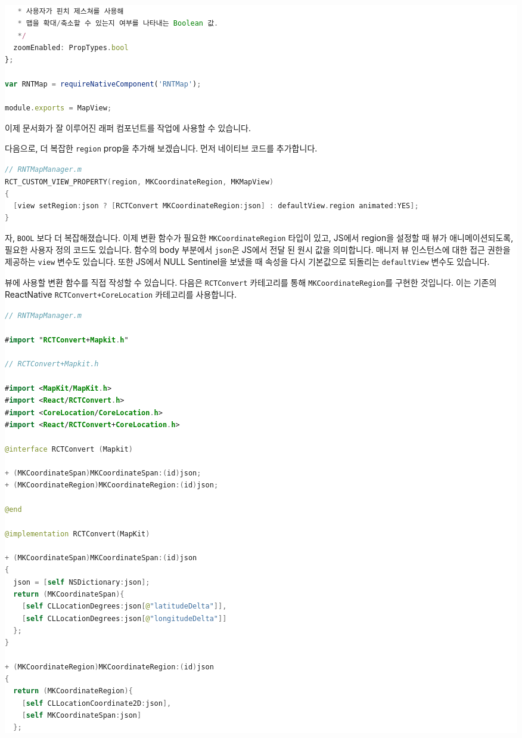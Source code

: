 ```jsx
   * 사용자가 핀치 제스쳐를 사용해 
   * 맵을 확대/축소할 수 있는지 여부를 나타내는 Boolean 값. 
   */
  zoomEnabled: PropTypes.bool
};

var RNTMap = requireNativeComponent('RNTMap');

module.exports = MapView;
```

이제 문서화가 잘 이루어진 래퍼 컴포넌트를 작업에 사용할 수 있습니다. 

다음으로, 더 복잡한 `region` prop을 추가해 보겠습니다. 먼저 네이티브 코드를 추가합니다. 

```swift
// RNTMapManager.m
RCT_CUSTOM_VIEW_PROPERTY(region, MKCoordinateRegion, MKMapView)
{
  [view setRegion:json ? [RCTConvert MKCoordinateRegion:json] : defaultView.region animated:YES];
}
```

자, `BOOL` 보다 더 복잡해졌습니다. 이제 변환 함수가 필요한 `MKCoordinateRegion` 타입이 있고, JS에서 region을 설정할 때 뷰가 애니메이션되도록, 필요한 사용자 정의 코드도 있습니다. 함수의 body 부분에서 `json`은 JS에서 전달 된 원시 값을 의미합니다. 매니저 뷰 인스턴스에 대한 접근 권한을 제공하는 `view` 변수도 있습니다. 또한 JS에서 NULL Sentinel을 보냈을 때 속성을 다시 기본값으로 되돌리는 `defaultView` 변수도 있습니다. 

뷰에 사용할 변환 함수를 직접 작성할 수 있습니다. 다음은 `RCTConvert` 카테고리를 통해 `MKCoordinateRegion`를 구현한 것입니다. 이는 기존의 ReactNative `RCTConvert+CoreLocation` 카테고리를 사용합니다. 

```swift
// RNTMapManager.m

#import "RCTConvert+Mapkit.h"

// RCTConvert+Mapkit.h

#import <MapKit/MapKit.h>
#import <React/RCTConvert.h>
#import <CoreLocation/CoreLocation.h>
#import <React/RCTConvert+CoreLocation.h>

@interface RCTConvert (Mapkit)

+ (MKCoordinateSpan)MKCoordinateSpan:(id)json;
+ (MKCoordinateRegion)MKCoordinateRegion:(id)json;

@end

@implementation RCTConvert(MapKit)

+ (MKCoordinateSpan)MKCoordinateSpan:(id)json
{
  json = [self NSDictionary:json];
  return (MKCoordinateSpan){
    [self CLLocationDegrees:json[@"latitudeDelta"]],
    [self CLLocationDegrees:json[@"longitudeDelta"]]
  };
}

+ (MKCoordinateRegion)MKCoordinateRegion:(id)json
{
  return (MKCoordinateRegion){
    [self CLLocationCoordinate2D:json],
    [self MKCoordinateSpan:json]
  };
```